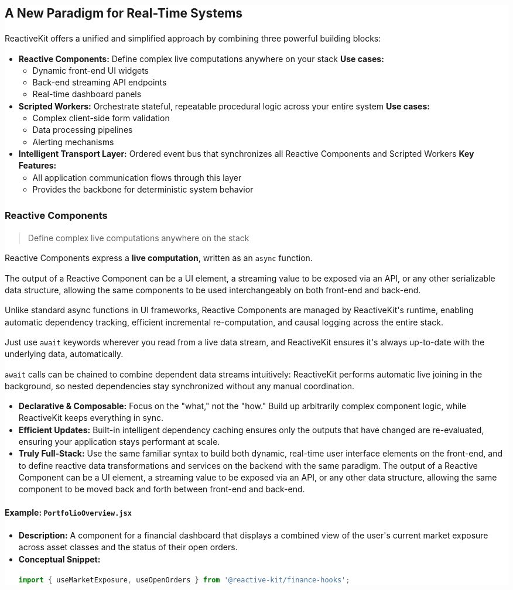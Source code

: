 ## A New Paradigm for Real-Time Systems

ReactiveKit offers a unified and simplified approach by combining three powerful building blocks:
*   **Reactive Components:** Define complex live computations anywhere on your stack
    **Use cases:**
    * Dynamic front-end UI widgets
    * Back-end streaming API endpoints
    * Real-time dashboard panels
*   **Scripted Workers:** Orchestrate stateful, repeatable procedural logic across your entire system
    **Use cases:**
    * Complex client-side form validation
    * Data processing pipelines
    * Alerting mechanisms
*   **Intelligent Transport Layer:** Ordered event bus that synchronizes all Reactive Components and Scripted Workers
    **Key Features:**
    * All application communication flows through this layer
    * Provides the backbone for deterministic system behavior

### Reactive Components
> Define complex live computations anywhere on the stack

Reactive Components express a **live computation**, written as an `async` function.

The output of a Reactive Component can be a UI element, a streaming value to be exposed via an API, or any other serializable data structure, allowing the same components to be used interchangeably on both front-end and back-end.

Unlike standard async functions in UI frameworks, Reactive Components are managed by ReactiveKit's runtime, enabling automatic dependency tracking, efficient incremental re-computation, and causal logging across the entire stack.

Just use `await` keywords wherever you read from a live data stream, and ReactiveKit ensures it's always up-to-date with the underlying data, automatically.

`await` calls can be chained to combine dependent data streams intuitively: ReactiveKit performs automatic live joining in the background, so nested dependencies stay synchronized without any manual coordination.

*   **Declarative & Composable:** Focus on the "what," not the "how." Build up arbitrarily complex component logic, while ReactiveKit keeps everything in sync.
*   **Efficient Updates:** Built-in intelligent dependency caching ensures only the outputs that have changed are re-evaluated, ensuring your application stays performant at scale.
*   **Truly Full-Stack:** Use the same familiar syntax to build both dynamic, real-time user interface elements on the front-end, and to define reactive data transformations and services on the backend with the same paradigm. The output of a Reactive Component can be a UI element, a streaming value to be exposed via an API, or any other data structure, allowing the same component to be moved back and forth between front-end and back-end.

#### Example: `PortfolioOverview.jsx`
*   **Description:** A component for a financial dashboard that displays a combined view of the user's current market exposure across asset classes and the status of their open orders.
*   **Conceptual Snippet:**
    ```typescript
    import { useMarketExposure, useOpenOrders } from '@reactive-kit/finance-hooks';
